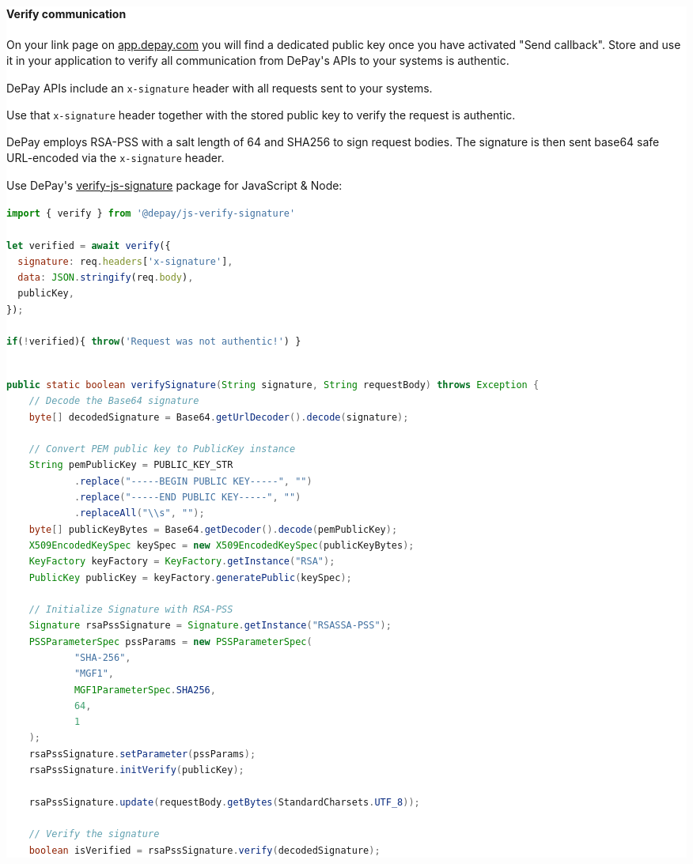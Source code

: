 #### Verify communication

On your link page on [app.depay.com](https://app.depay.com) you will find a dedicated public key once you have activated "Send callback". Store and use it in your application to verify all communication from DePay's APIs to your systems is authentic.

DePay APIs include an `x-signature` header with all requests sent to your systems.

Use that `x-signature` header together with the stored public key to verify the request is authentic.

DePay employs RSA-PSS with a salt length of 64 and SHA256 to sign request bodies. The signature is then sent base64 safe URL-encoded via the `x-signature` header.

<Tabs>

<TabItem value="javascript" label="JavaScript" default>

Use DePay's [verify-js-signature](https://github.com/DePayFi/js-verify-RSA-PSS-SHA256#functionoality) package for JavaScript & Node:

```javascript
import { verify } from '@depay/js-verify-signature'

let verified = await verify({
  signature: req.headers['x-signature'],
  data: JSON.stringify(req.body),
  publicKey,
});

if(!verified){ throw('Request was not authentic!') }
```

</TabItem>

<TabItem value="java" label="Java" default>

```java

public static boolean verifySignature(String signature, String requestBody) throws Exception {
    // Decode the Base64 signature
    byte[] decodedSignature = Base64.getUrlDecoder().decode(signature);

    // Convert PEM public key to PublicKey instance
    String pemPublicKey = PUBLIC_KEY_STR
            .replace("-----BEGIN PUBLIC KEY-----", "")
            .replace("-----END PUBLIC KEY-----", "")
            .replaceAll("\\s", "");
    byte[] publicKeyBytes = Base64.getDecoder().decode(pemPublicKey);
    X509EncodedKeySpec keySpec = new X509EncodedKeySpec(publicKeyBytes);
    KeyFactory keyFactory = KeyFactory.getInstance("RSA");
    PublicKey publicKey = keyFactory.generatePublic(keySpec);

    // Initialize Signature with RSA-PSS
    Signature rsaPssSignature = Signature.getInstance("RSASSA-PSS");
    PSSParameterSpec pssParams = new PSSParameterSpec(
            "SHA-256", 
            "MGF1", 
            MGF1ParameterSpec.SHA256, 
            64, 
            1
    );
    rsaPssSignature.setParameter(pssParams);
    rsaPssSignature.initVerify(publicKey);

    rsaPssSignature.update(requestBody.getBytes(StandardCharsets.UTF_8));

    // Verify the signature
    boolean isVerified = rsaPssSignature.verify(decodedSignature);
```